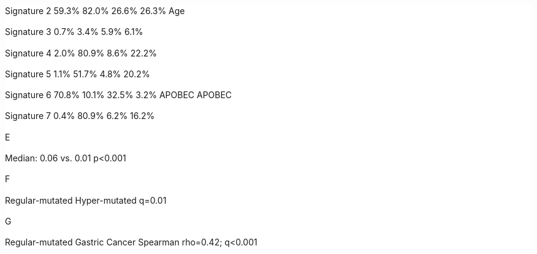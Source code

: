 Signature 2
59.3%
82.0%
26.6%
26.3%
Age

Signature 3
0.7%
3.4%
5.9%
6.1%

Signature 4
2.0%
80.9%
8.6%
22.2%

Signature 5
1.1%
51.7%
4.8%
20.2%

Signature 6
70.8%
10.1%
32.5%
3.2%
APOBEC
APOBEC

Signature 7
0.4%
80.9%
6.2%
16.2%

E

Median:
0.06 vs. 0.01
p<0.001

F

Regular-mutated
Hyper-mutated
q=0.01

G

Regular-mutated Gastric Cancer
Spearman rho=0.42; q<0.001
